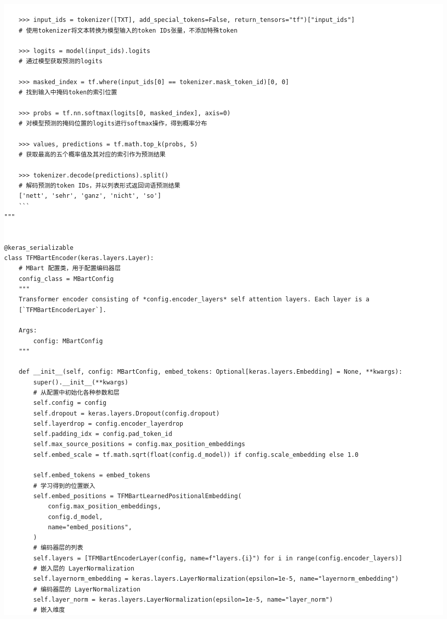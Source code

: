 ```

    >>> input_ids = tokenizer([TXT], add_special_tokens=False, return_tensors="tf")["input_ids"]
    # 使用tokenizer将文本转换为模型输入的token IDs张量，不添加特殊token

    >>> logits = model(input_ids).logits
    # 通过模型获取预测的logits

    >>> masked_index = tf.where(input_ids[0] == tokenizer.mask_token_id)[0, 0]
    # 找到输入中掩码token的索引位置

    >>> probs = tf.nn.softmax(logits[0, masked_index], axis=0)
    # 对模型预测的掩码位置的logits进行softmax操作，得到概率分布

    >>> values, predictions = tf.math.top_k(probs, 5)
    # 获取最高的五个概率值及其对应的索引作为预测结果

    >>> tokenizer.decode(predictions).split()
    # 解码预测的token IDs，并以列表形式返回词语预测结果
    ['nett', 'sehr', 'ganz', 'nicht', 'so']
    ```
"""


@keras_serializable
class TFMBartEncoder(keras.layers.Layer):
    # MBart 配置类，用于配置编码器层
    config_class = MBartConfig
    """
    Transformer encoder consisting of *config.encoder_layers* self attention layers. Each layer is a
    [`TFMBartEncoderLayer`].

    Args:
        config: MBartConfig
    """

    def __init__(self, config: MBartConfig, embed_tokens: Optional[keras.layers.Embedding] = None, **kwargs):
        super().__init__(**kwargs)
        # 从配置中初始化各种参数和层
        self.config = config
        self.dropout = keras.layers.Dropout(config.dropout)
        self.layerdrop = config.encoder_layerdrop
        self.padding_idx = config.pad_token_id
        self.max_source_positions = config.max_position_embeddings
        self.embed_scale = tf.math.sqrt(float(config.d_model)) if config.scale_embedding else 1.0

        self.embed_tokens = embed_tokens
        # 学习得到的位置嵌入
        self.embed_positions = TFMBartLearnedPositionalEmbedding(
            config.max_position_embeddings,
            config.d_model,
            name="embed_positions",
        )
        # 编码器层的列表
        self.layers = [TFMBartEncoderLayer(config, name=f"layers.{i}") for i in range(config.encoder_layers)]
        # 嵌入层的 LayerNormalization
        self.layernorm_embedding = keras.layers.LayerNormalization(epsilon=1e-5, name="layernorm_embedding")
        # 编码器层的 LayerNormalization
        self.layer_norm = keras.layers.LayerNormalization(epsilon=1e-5, name="layer_norm")
        # 嵌入维度
```